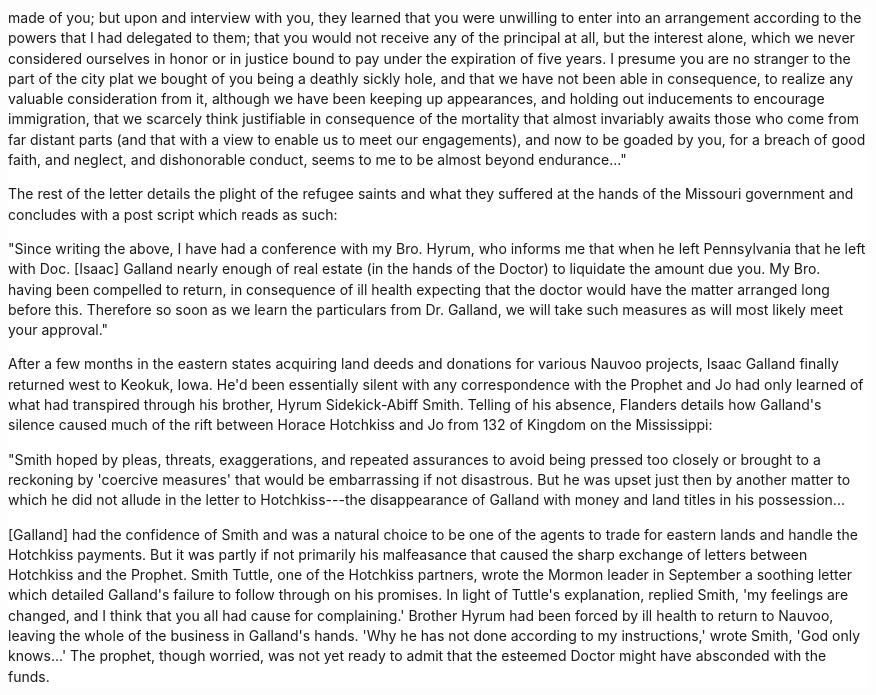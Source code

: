 made of you; but upon and interview with you, they learned that you were
unwilling to enter into an arrangement according to the powers that I
had delegated to them; that you would not receive any of the principal
at all, but the interest alone, which we never considered ourselves in
honor or in justice bound to pay under the expiration of five years. I
presume you are no stranger to the part of the city plat we bought of
you being a deathly sickly hole, and that we have not been able in
consequence, to realize any valuable consideration from it, although we
have been keeping up appearances, and holding out inducements to
encourage immigration, that we scarcely think justifiable in consequence
of the mortality that almost invariably awaits those who come from far
distant parts (and that with a view to enable us to meet our
engagements), and now to be goaded by you, for a breach of good faith,
and neglect, and dishonorable conduct, seems to me to be almost beyond
endurance..."

The rest of the letter details the plight of the refugee saints and what
they suffered at the hands of the Missouri government and concludes with
a post script which reads as such:

"Since writing the above, I have had a conference with my Bro. Hyrum,
who informs me that when he left Pennsylvania that he left with Doc.
\[Isaac\] Galland nearly enough of real estate (in the hands of the
Doctor) to liquidate the amount due you. My Bro. having been compelled
to return, in consequence of ill health expecting that the doctor would
have the matter arranged long before this. Therefore so soon as we learn
the particulars from Dr. Galland, we will take such measures as will
most likely meet your approval."

After a few months in the eastern states acquiring land deeds and
donations for various Nauvoo projects, Isaac Galland finally returned
west to Keokuk, Iowa. He'd been essentially silent with any
correspondence with the Prophet and Jo had only learned of what had
transpired through his brother, Hyrum Sidekick-Abiff Smith. Telling of
his absence, Flanders details how Galland's silence caused much of the
rift between Horace Hotchkiss and Jo from 132 of Kingdom on the
Mississippi:

"Smith hoped by pleas, threats, exaggerations, and repeated assurances
to avoid being pressed too closely or brought to a reckoning by
'coercive measures' that would be embarrassing if not disastrous. But he
was upset just then by another matter to which he did not allude in the
letter to Hotchkiss---the disappearance of Galland with money and land
titles in his possession...

\[Galland\] had the confidence of Smith and was a natural choice to be
one of the agents to trade for eastern lands and handle the Hotchkiss
payments. But it was partly if not primarily his malfeasance that caused
the sharp exchange of letters between Hotchkiss and the Prophet. Smith
Tuttle, one of the Hotchkiss partners, wrote the Mormon leader in
September a soothing letter which detailed Galland's failure to follow
through on his promises. In light of Tuttle's explanation, replied
Smith, 'my feelings are changed, and I think that you all had cause for
complaining.' Brother Hyrum had been forced by ill health to return to
Nauvoo, leaving the whole of the business in Galland's hands. 'Why he
has not done according to my instructions,' wrote Smith, 'God only
knows...' The prophet, though worried, was not yet ready to admit that
the esteemed Doctor might have absconded with the funds.
